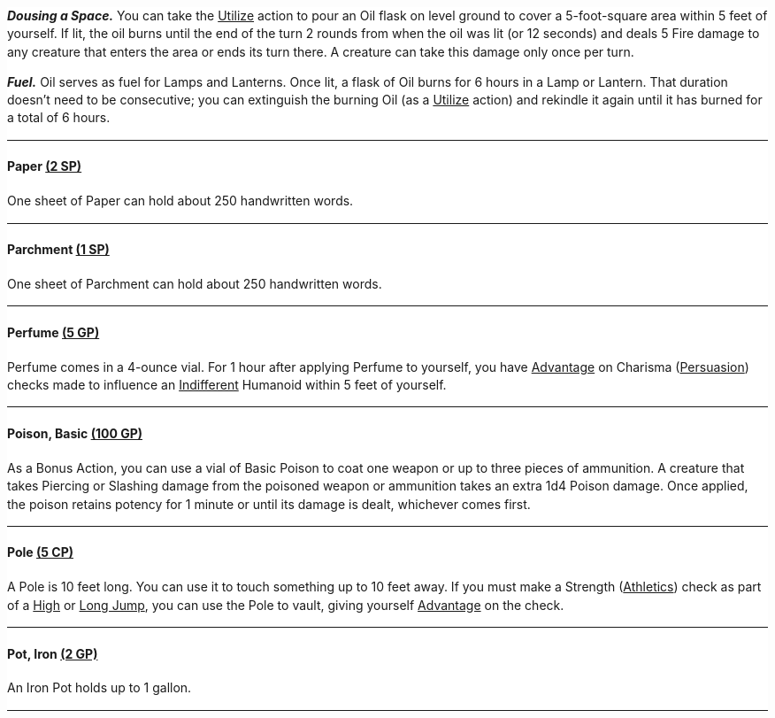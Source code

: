 ***Dousing a Space.*** You can take the [Utilize](/sources/dnd/free-rules/rules-glossary#UtilizeAction) action to pour an Oil flask on level ground to cover a 5-foot-square area within 5 feet of yourself. If lit, the oil burns until the end of the turn 2 rounds from when the oil was lit (or 12 seconds) and deals 5 Fire damage to any creature that enters the area or ends its turn there. A creature can take this damage only once per turn.

***Fuel.*** Oil serves as fuel for Lamps and Lanterns. Once lit, a flask of Oil burns for 6 hours in a Lamp or Lantern. That duration doesn’t need to be consecutive; you can extinguish the burning Oil (as a [Utilize](/sources/dnd/free-rules/rules-glossary#UtilizeAction) action) and rekindle it again until it has burned for a total of 6 hours.

---

#### Paper [(2 SP)](/equipment/394-paper)

One sheet of Paper can hold about 250 handwritten words.

---

#### Parchment [(1 SP)](/equipment/395-parchment)

One sheet of Parchment can hold about 250 handwritten words.

---

#### Perfume [(5 GP)](/equipment/396-perfume)

Perfume comes in a 4-ounce vial. For 1 hour after applying Perfume to yourself, you have [Advantage](/sources/dnd/free-rules/rules-glossary#Advantage) on Charisma ([Persuasion](/sources/dnd/free-rules/playing-the-game#Skills)) checks made to influence an [Indifferent](/sources/dnd/free-rules/rules-glossary#IndifferentAttitude) Humanoid within 5 feet of yourself.

---

#### Poison, Basic [(100 GP)](/equipment/398-basic-poison)

As a Bonus Action, you can use a vial of Basic Poison to coat one weapon or up to three pieces of ammunition. A creature that takes Piercing or Slashing damage from the poisoned weapon or ammunition takes an extra 1d4 Poison damage. Once applied, the poison retains potency for 1 minute or until its damage is dealt, whichever comes first.

---

#### Pole [(5 CP)](/equipment/400-pole)

A Pole is 10 feet long. You can use it to touch something up to 10 feet away. If you must make a Strength ([Athletics](/sources/dnd/free-rules/playing-the-game#Skills)) check as part of a [High](/sources/dnd/free-rules/rules-glossary#HighJump) or [Long Jump](/sources/dnd/free-rules/rules-glossary#LongJump), you can use the Pole to vault, giving yourself [Advantage](/sources/dnd/free-rules/rules-glossary#Advantage) on the check.

---

#### Pot, Iron [(2 GP)](/equipment/401-iron-pot)

An Iron Pot holds up to 1 gallon.

---